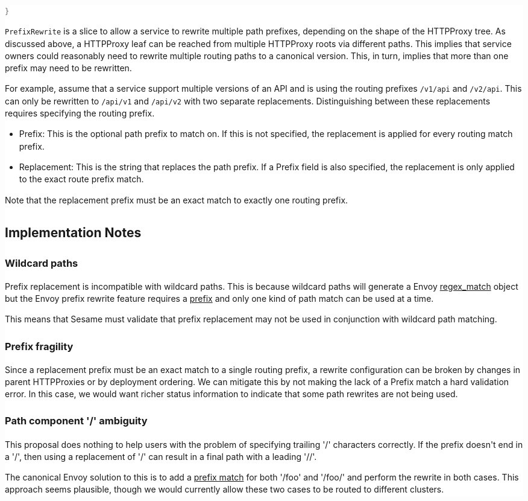 ```Go
}
```

`PrefixRewrite` is a slice to allow a service to rewrite multiple path prefixes, depending on the shape of the HTTPProxy tree.
As discussed above, a HTTPProxy leaf can be reached from multiple HTTPProxy roots via different paths.
This implies that service owners could reasonably need to rewrite multiple routing paths to a canonical version.
This, in turn, implies that more than one prefix may need to be rewritten.

For example, assume that a service support multiple versions of an API and is using the routing prefixes `/v1/api` and `/v2/api`.
This can only be rewritten to `/api/v1` and `/api/v2` with two separate replacements.
Distinguishing between these replacements requires specifying the routing prefix.

* Prefix: This is the optional path prefix to match on.
  If this is not specified, the replacement is applied for every routing match prefix.

* Replacement: This is the string that replaces the path prefix. If a Prefix field is also specified, the replacement is only applied to the exact route prefix match.

Note that the replacement prefix must be an exact match to exactly one routing prefix.

## Implementation Notes

### Wildcard paths

Prefix replacement is incompatible with wildcard paths. This is
because wildcard paths will generate a Envoy [regex_match][1]
object but the Envoy prefix rewrite feature requires a [prefix][2]
and only one kind of path match can be used at a time.

This means that Sesame must validate that prefix replacement may
not be used in conjunction with wildcard path matching.

### Prefix fragility

Since a replacement prefix must be an exact match to a single
routing prefix, a rewrite configuration can be broken by changes
in parent HTTPProxies or by deployment ordering. We can mitigate
this by not making the lack of a Prefix match a hard validation
error. In this case, we would want richer status information to
indicate that some path rewrites are not being used.

### Path component '/' ambiguity

This proposal does nothing to help users with the problem of
specifying trailing '/' characters correctly. If the prefix doesn't
end in a '/', then using a replacement of '/' can result in a
final path with a leading '//'.

The canonical Envoy solution to this is to add a [prefix match][2]
for both '/foo' and '/foo/' and perform the rewrite in both cases.
This approach seems plausible, though we would currently allow these
two cases to be routed to different clusters.


[1]: https://www.envoyproxy.io/docs/envoy/latest/api-v2/api/v2/route/route.proto#envoy-api-field-route-routematch-safe-regex
[2]: https://www.envoyproxy.io/docs/envoy/latest/api-v2/api/v2/route/route.proto#envoy-api-field-route-routematch-prefix
[3]: https://www.envoyproxy.io/docs/envoy/latest/api-v2/api/v2/route/route.proto#envoy-api-field-route-routeaction-host-rewrite
[4]: https://www.envoyproxy.io/docs/envoy/latest/api-v2/api/v2/route/route.proto#envoy-api-field-route-routeaction-prefix-rewrite
